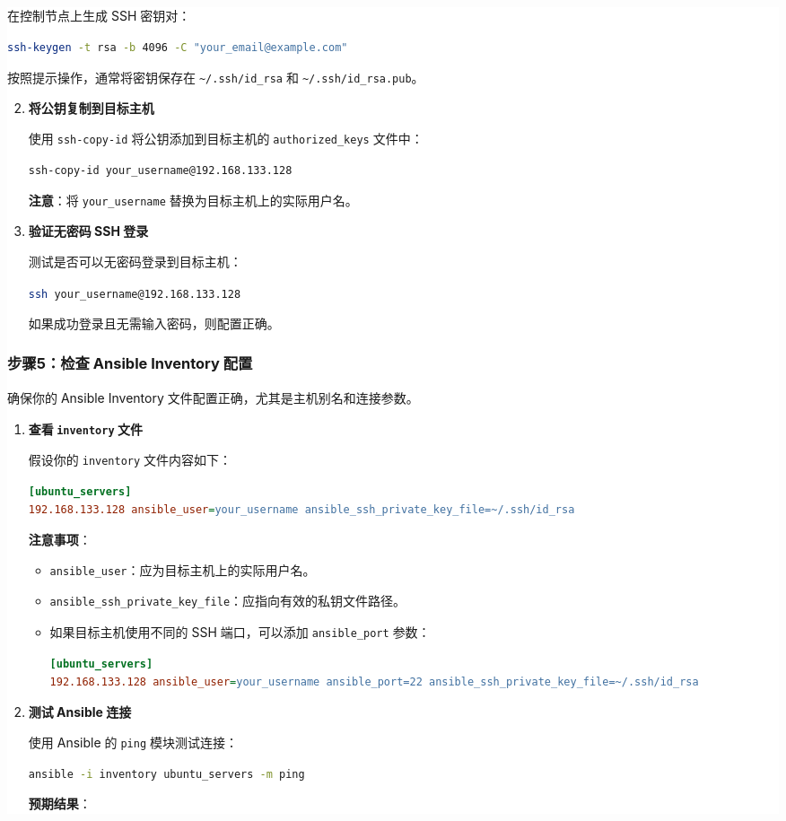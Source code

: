    在控制节点上生成 SSH 密钥对：

   ```bash
   ssh-keygen -t rsa -b 4096 -C "your_email@example.com"
   ```

   按照提示操作，通常将密钥保存在 `~/.ssh/id_rsa` 和 `~/.ssh/id_rsa.pub`。

2. **将公钥复制到目标主机**

   使用 `ssh-copy-id` 将公钥添加到目标主机的 `authorized_keys` 文件中：

   ```bash
   ssh-copy-id your_username@192.168.133.128
   ```

   **注意**：将 `your_username` 替换为目标主机上的实际用户名。

3. **验证无密码 SSH 登录**

   测试是否可以无密码登录到目标主机：

   ```bash
   ssh your_username@192.168.133.128
   ```

   如果成功登录且无需输入密码，则配置正确。

### 步骤5：检查 Ansible Inventory 配置

确保你的 Ansible Inventory 文件配置正确，尤其是主机别名和连接参数。

1. **查看 `inventory` 文件**

   假设你的 `inventory` 文件内容如下：

   ```ini
   [ubuntu_servers]
   192.168.133.128 ansible_user=your_username ansible_ssh_private_key_file=~/.ssh/id_rsa
   ```

   **注意事项**：
   - `ansible_user`：应为目标主机上的实际用户名。
   - `ansible_ssh_private_key_file`：应指向有效的私钥文件路径。
   - 如果目标主机使用不同的 SSH 端口，可以添加 `ansible_port` 参数：

     ```ini
     [ubuntu_servers]
     192.168.133.128 ansible_user=your_username ansible_port=22 ansible_ssh_private_key_file=~/.ssh/id_rsa
     ```

2. **测试 Ansible 连接**

   使用 Ansible 的 `ping` 模块测试连接：

   ```bash
   ansible -i inventory ubuntu_servers -m ping
   ```

   **预期结果**：
